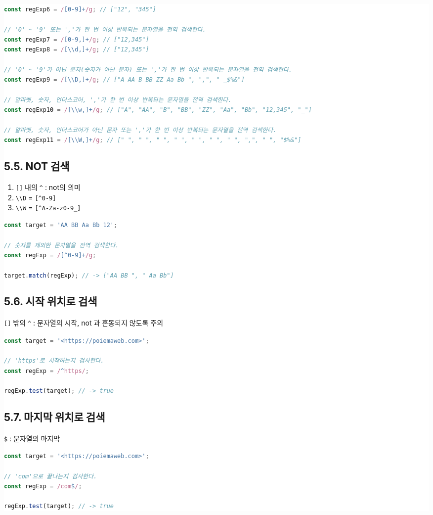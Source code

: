 ```jsx
const regExp6 = /[0-9]+/g; // ["12", "345"]

// '0' ~ '9' 또는 ','가 한 번 이상 반복되는 문자열을 전역 검색한다.
const regExp7 = /[0-9,]+/g; // ["12,345"]
const regExp8 = /[\\d,]+/g; // ["12,345"]

// '0' ~ '9'가 아닌 문자(숫자가 아닌 문자) 또는 ','가 한 번 이상 반복되는 문자열을 전역 검색한다.
const regExp9 = /[\\D,]+/g; // ["A AA B BB ZZ Aa Bb ", ",", " _$%&"]

// 알파벳, 숫자, 언더스코어, ','가 한 번 이상 반복되는 문자열을 전역 검색한다.
const regExp10 = /[\\w,]+/g; // ["A", "AA", "B", "BB", "ZZ", "Aa", "Bb", "12,345", "_"]

// 알파벳, 숫자, 언더스코어가 아닌 문자 또는 ','가 한 번 이상 반복되는 문자열을 전역 검색한다.
const regExp11 = /[\\W,]+/g; // [" ", " ", " ", " ", " ", " ", " ", ",", " ", "$%&"]
```

## 5.5. NOT 검색

1. `[]` 내의 `^` : not의 의미
2. `\\D` = `[^0-9]`
3. `\\W` = `[^A-Za-z0-9_]`

```jsx
const target = 'AA BB Aa Bb 12';

// 숫자를 제외한 문자열을 전역 검색한다.
const regExp = /[^0-9]+/g;

target.match(regExp); // -> ["AA BB ", " Aa Bb"]
```

## 5.6. 시작 위치로 검색

`[]` 밖의 `^` : 문자열의 시작, not 과 혼동되지 않도록 주의

```jsx
const target = '<https://poiemaweb.com>';

// 'https'로 시작하는지 검사한다.
const regExp = /^https/;

regExp.test(target); // -> true
```

## 5.7. 마지막 위치로 검색

`$` : 문자열의 마지막

```jsx
const target = '<https://poiemaweb.com>';

// 'com'으로 끝나는지 검사한다.
const regExp = /com$/;

regExp.test(target); // -> true
```
